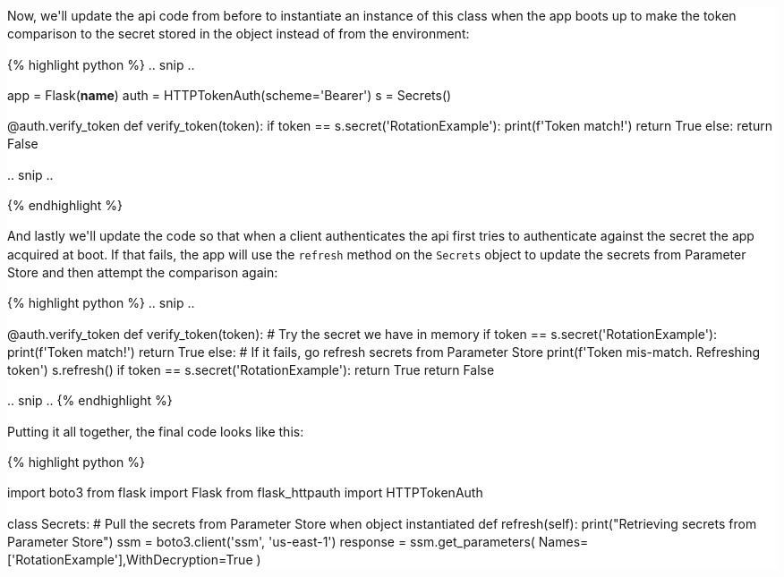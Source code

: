 Now, we'll update the api code from before to instantiate an instance of this
class when the app boots up to make the token comparison to the secret stored in
the object instead of from the environment:

{% highlight python %}
.. snip ..

app = Flask(__name__)
auth = HTTPTokenAuth(scheme='Bearer')
s = Secrets()

@auth.verify_token
def verify_token(token):
    if token == s.secret('RotationExample'):
        print(f'Token match!')
        return True
    else:
        return False

.. snip ..

{% endhighlight %}

And lastly we'll update the code so that when a client authenticates the api
first tries to authenticate against the secret the app acquired at boot. If that
fails, the app will use the `refresh` method on the `Secrets` object to update
the secrets from Parameter Store and then attempt the comparison again:

{% highlight python %}
.. snip ..

@auth.verify_token
def verify_token(token):
    # Try the secret we have in memory
    if token == s.secret('RotationExample'):
        print(f'Token match!')
        return True
    else:
    # If it fails, go refresh secrets from Parameter Store
        print(f'Token mis-match. Refreshing token')
        s.refresh()
        if token == s.secret('RotationExample'):
            return True
    return False

.. snip ..
{% endhighlight %}

Putting it all together, the final code looks like this:

{% highlight python %}

import boto3
from flask import Flask
from flask_httpauth import HTTPTokenAuth

class Secrets:
    # Pull the secrets from Parameter Store when object instantiated
    def refresh(self):
        print("Retrieving secrets from Parameter Store")
        ssm = boto3.client('ssm', 'us-east-1')
        response = ssm.get_parameters(
                Names=['RotationExample'],WithDecryption=True
        )